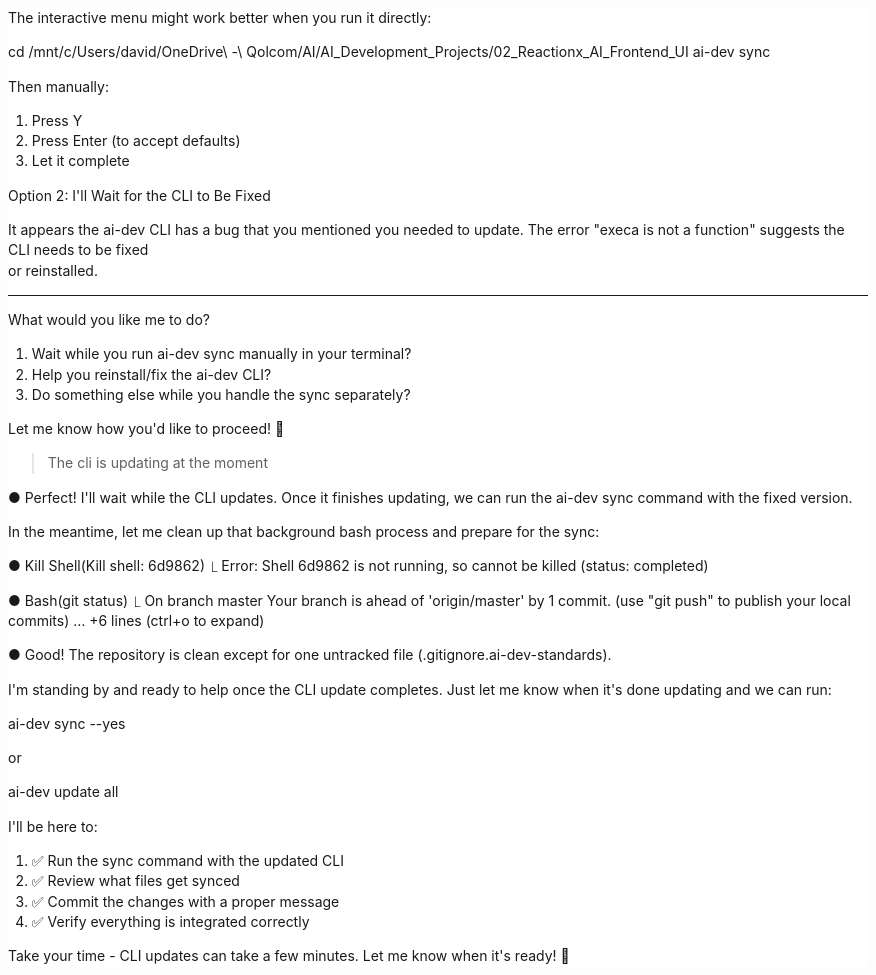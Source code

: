   The interactive menu might work better when you run it directly:

  cd /mnt/c/Users/david/OneDrive\ -\ Qolcom/AI/AI_Development_Projects/02_Reactionx_AI_Frontend_UI
  ai-dev sync

  Then manually:
  1. Press Y
  2. Press Enter (to accept defaults)
  3. Let it complete

  Option 2: I'll Wait for the CLI to Be Fixed

  It appears the ai-dev CLI has a bug that you mentioned you needed to update. The error "execa is not a function" suggests the CLI needs to be fixed    
   or reinstalled.

  ---
  What would you like me to do?

  1. Wait while you run ai-dev sync manually in your terminal?
  2. Help you reinstall/fix the ai-dev CLI?
  3. Do something else while you handle the sync separately?

  Let me know how you'd like to proceed! 🔧

> The cli is updating at the moment 

● Perfect! I'll wait while the CLI updates. Once it finishes updating, we can run the ai-dev sync command with the fixed version.

  In the meantime, let me clean up that background bash process and prepare for the sync:

● Kill Shell(Kill shell: 6d9862)
  ⎿  Error: Shell 6d9862 is not running, so cannot be killed (status: completed)

● Bash(git status)
  ⎿  On branch master
     Your branch is ahead of 'origin/master' by 1 commit.
       (use "git push" to publish your local commits)
     … +6 lines (ctrl+o to expand)

● Good! The repository is clean except for one untracked file (.gitignore.ai-dev-standards).

  I'm standing by and ready to help once the CLI update completes. Just let me know when it's done updating and we can run:

  ai-dev sync --yes

  or

  ai-dev update all

  I'll be here to:
  1. ✅ Run the sync command with the updated CLI
  2. ✅ Review what files get synced
  3. ✅ Commit the changes with a proper message
  4. ✅ Verify everything is integrated correctly

  Take your time - CLI updates can take a few minutes. Let me know when it's ready! 🚀
